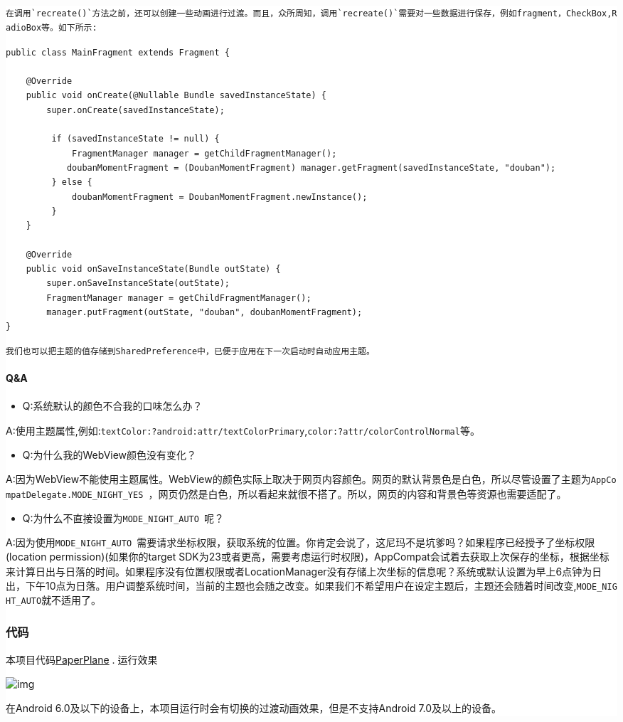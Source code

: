 ```
在调用`recreate()`方法之前，还可以创建一些动画进行过渡。而且，众所周知，调用`recreate()`需要对一些数据进行保存，例如fragment，CheckBox,RadioBox等。如下所示:

```

```
public class MainFragment extends Fragment {
    
    @Override
    public void onCreate(@Nullable Bundle savedInstanceState) {
        super.onCreate(savedInstanceState);
    
         if (savedInstanceState != null) {
             FragmentManager manager = getChildFragmentManager();
            doubanMomentFragment = (DoubanMomentFragment) manager.getFragment(savedInstanceState, "douban");
         } else {
             doubanMomentFragment = DoubanMomentFragment.newInstance();
         }
    }
    
    @Override
    public void onSaveInstanceState(Bundle outState) {
        super.onSaveInstanceState(outState);
        FragmentManager manager = getChildFragmentManager();
        manager.putFragment(outState, "douban", doubanMomentFragment);
}
```

```
我们也可以把主题的值存储到SharedPreference中，已便于应用在下一次启动时自动应用主题。

```

#### Q&A

- Q:系统默认的颜色不合我的口味怎么办？

A:使用主题属性,例如:`textColor:?android:attr/textColorPrimary`,`color:?attr/colorControlNormal`等。

- Q:为什么我的WebView颜色没有变化？

A:因为WebView不能使用主题属性。WebView的颜色实际上取决于网页内容颜色。网页的默认背景色是白色，所以尽管设置了主题为`AppCompatDelegate.MODE_NIGHT_YES `，网页仍然是白色，所以看起来就很不搭了。所以，网页的内容和背景色等资源也需要适配了。

- Q:为什么不直接设置为`MODE_NIGHT_AUTO `呢？

A:因为使用`MODE_NIGHT_AUTO `需要请求坐标权限，获取系统的位置。你肯定会说了，这尼玛不是坑爹吗？如果程序已经授予了坐标权限(location permission)(如果你的target SDK为23或者更高，需要考虑运行时权限)，AppCompat会试着去获取上次保存的坐标，根据坐标来计算日出与日落的时间。如果程序没有位置权限或者LocationManager没有存储上次坐标的信息呢？系统或默认设置为早上6点钟为日出，下午10点为日落。用户调整系统时间，当前的主题也会随之改变。如果我们不希望用户在设定主题后，主题还会随着时间改变,`MODE_NIGHT_AUTO`就不适用了。

### 代码

本项目代码[PaperPlane](https://github.com/marktony/PaperPlane) .
运行效果

![img](https://segmentfault.com/img/remote/1460000007979585?w=1280&h=720)

在Android 6.0及以下的设备上，本项目运行时会有切换的过渡动画效果，但是不支持Android 7.0及以上的设备。